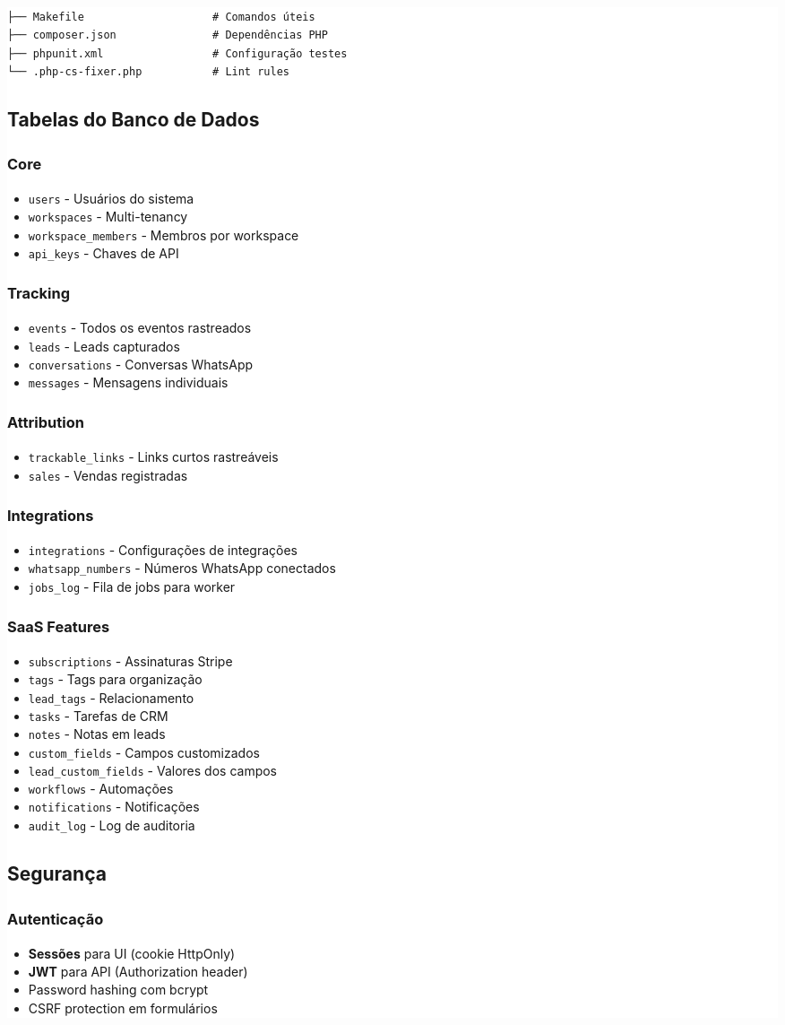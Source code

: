 ```
├── Makefile                    # Comandos úteis
├── composer.json               # Dependências PHP
├── phpunit.xml                 # Configuração testes
└── .php-cs-fixer.php           # Lint rules
```

## Tabelas do Banco de Dados

### Core
- `users` - Usuários do sistema
- `workspaces` - Multi-tenancy
- `workspace_members` - Membros por workspace
- `api_keys` - Chaves de API

### Tracking
- `events` - Todos os eventos rastreados
- `leads` - Leads capturados
- `conversations` - Conversas WhatsApp
- `messages` - Mensagens individuais

### Attribution
- `trackable_links` - Links curtos rastreáveis
- `sales` - Vendas registradas

### Integrations
- `integrations` - Configurações de integrações
- `whatsapp_numbers` - Números WhatsApp conectados
- `jobs_log` - Fila de jobs para worker

### SaaS Features
- `subscriptions` - Assinaturas Stripe
- `tags` - Tags para organização
- `lead_tags` - Relacionamento
- `tasks` - Tarefas de CRM
- `notes` - Notas em leads
- `custom_fields` - Campos customizados
- `lead_custom_fields` - Valores dos campos
- `workflows` - Automações
- `notifications` - Notificações
- `audit_log` - Log de auditoria

## Segurança

### Autenticação
- **Sessões** para UI (cookie HttpOnly)
- **JWT** para API (Authorization header)
- Password hashing com bcrypt
- CSRF protection em formulários
